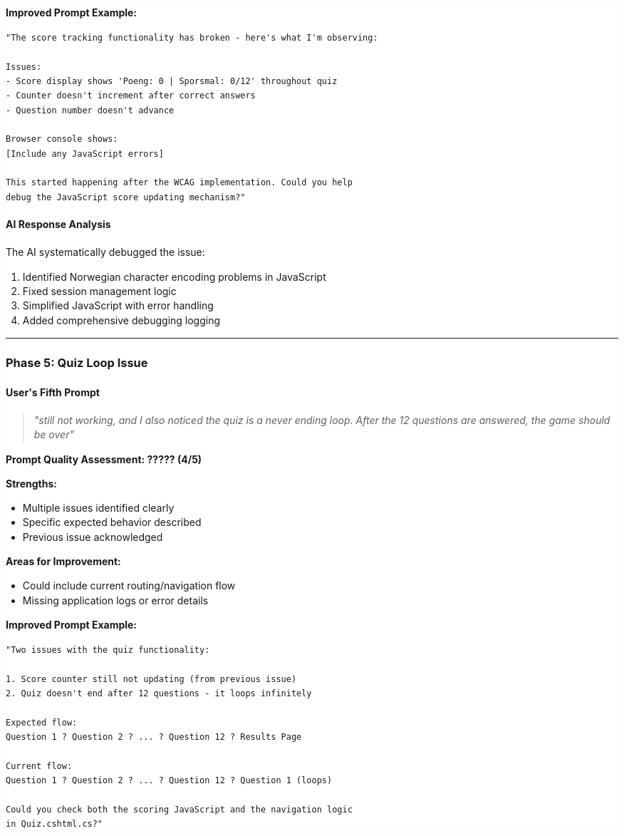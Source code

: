 **Improved Prompt Example:**
```
"The score tracking functionality has broken - here's what I'm observing:

Issues:
- Score display shows 'Poeng: 0 | Sporsmal: 0/12' throughout quiz
- Counter doesn't increment after correct answers
- Question number doesn't advance

Browser console shows:
[Include any JavaScript errors]

This started happening after the WCAG implementation. Could you help 
debug the JavaScript score updating mechanism?"
```

#### **AI Response Analysis**
The AI systematically debugged the issue:
1. Identified Norwegian character encoding problems in JavaScript
2. Fixed session management logic
3. Simplified JavaScript with error handling
4. Added comprehensive debugging logging

---

### **Phase 5: Quiz Loop Issue**

#### **User's Fifth Prompt**
> *"still not working, and I also noticed the quiz is a never ending loop. After the 12 questions are answered, the game should be over"*

**Prompt Quality Assessment: ????? (4/5)**

**Strengths:**
- Multiple issues identified clearly
- Specific expected behavior described
- Previous issue acknowledged

**Areas for Improvement:**
- Could include current routing/navigation flow
- Missing application logs or error details

**Improved Prompt Example:**
```
"Two issues with the quiz functionality:

1. Score counter still not updating (from previous issue)
2. Quiz doesn't end after 12 questions - it loops infinitely

Expected flow:
Question 1 ? Question 2 ? ... ? Question 12 ? Results Page

Current flow:
Question 1 ? Question 2 ? ... ? Question 12 ? Question 1 (loops)

Could you check both the scoring JavaScript and the navigation logic 
in Quiz.cshtml.cs?"
```
